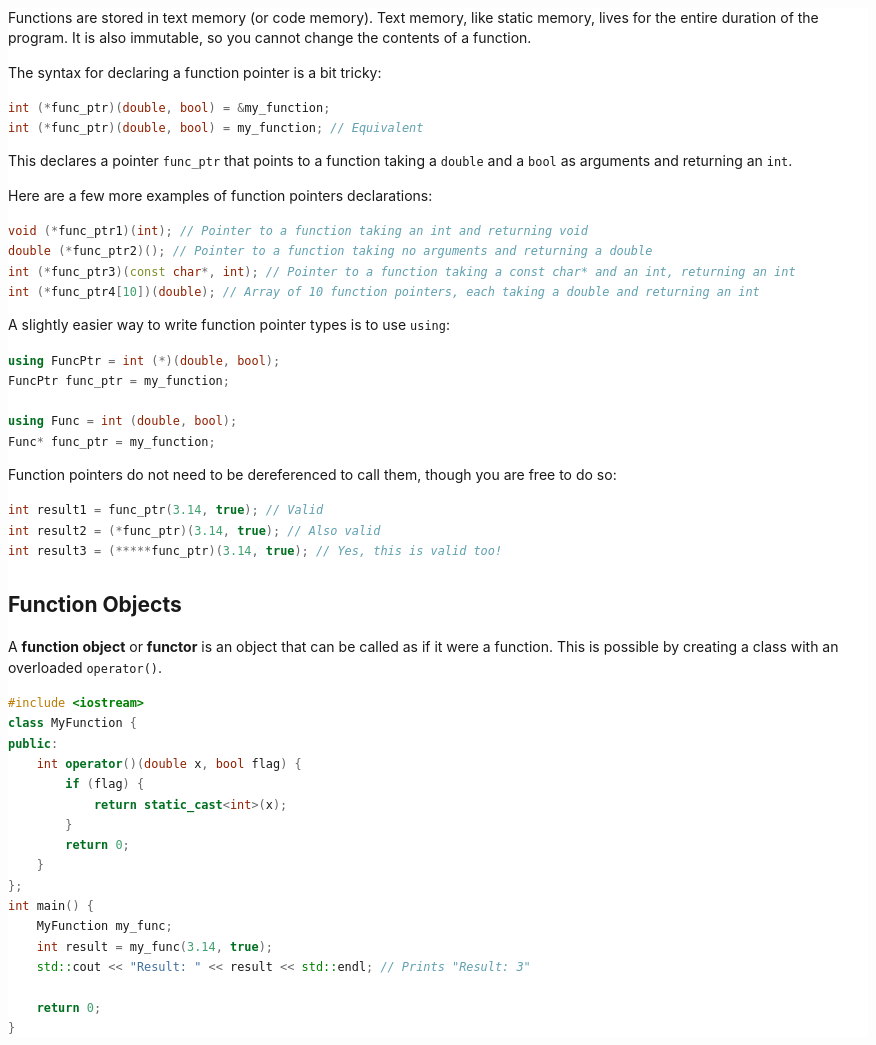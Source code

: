 Functions are stored in text memory (or code memory). Text memory, like static memory, lives for the entire duration of the program. It is also immutable, so you cannot change the contents of a function.

The syntax for declaring a function pointer is a bit tricky:
```cpp
int (*func_ptr)(double, bool) = &my_function;
int (*func_ptr)(double, bool) = my_function; // Equivalent
```
This declares a pointer `func_ptr` that points to a function taking a `double` and a `bool` as arguments and returning an `int`.

Here are a few more examples of function pointers declarations:
```cpp
void (*func_ptr1)(int); // Pointer to a function taking an int and returning void
double (*func_ptr2)(); // Pointer to a function taking no arguments and returning a double
int (*func_ptr3)(const char*, int); // Pointer to a function taking a const char* and an int, returning an int
int (*func_ptr4[10])(double); // Array of 10 function pointers, each taking a double and returning an int
```

A slightly easier way to write function pointer types is to use `using`:
```cpp
using FuncPtr = int (*)(double, bool);
FuncPtr func_ptr = my_function;

using Func = int (double, bool);
Func* func_ptr = my_function;
```

Function pointers do not need to be dereferenced to call them, though you are free to do so:
```cpp
int result1 = func_ptr(3.14, true); // Valid
int result2 = (*func_ptr)(3.14, true); // Also valid
int result3 = (*****func_ptr)(3.14, true); // Yes, this is valid too!
```

## Function Objects

A **function object** or **functor** is an object that can be called as if it were a function. This is possible by creating a class with an overloaded `operator()`.
```cpp
#include <iostream>
class MyFunction {
public:
    int operator()(double x, bool flag) {
        if (flag) {
            return static_cast<int>(x);
        }
        return 0;
    }
};
int main() {
    MyFunction my_func;
    int result = my_func(3.14, true);
    std::cout << "Result: " << result << std::endl; // Prints "Result: 3"
    
    return 0;
}
```

